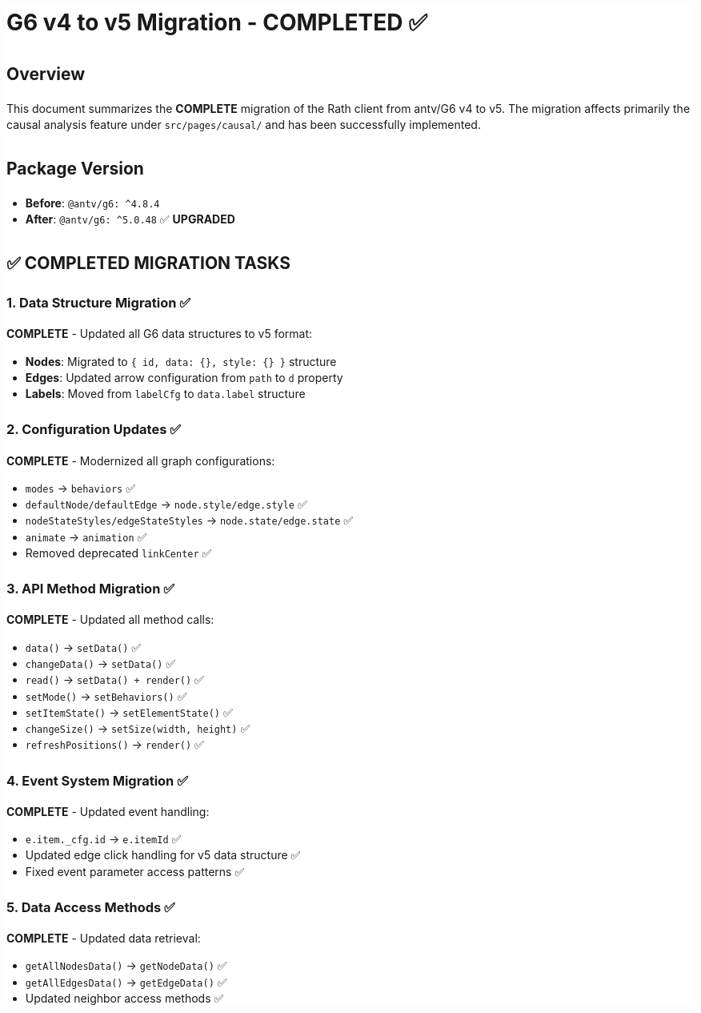 # G6 v4 to v5 Migration - COMPLETED ✅

## Overview
This document summarizes the **COMPLETE** migration of the Rath client from antv/G6 v4 to v5. The migration affects primarily the causal analysis feature under `src/pages/causal/` and has been successfully implemented.

## Package Version
- **Before**: `@antv/g6: ^4.8.4`
- **After**: `@antv/g6: ^5.0.48` ✅ **UPGRADED**

## ✅ **COMPLETED MIGRATION TASKS**

### 1. Data Structure Migration ✅
**COMPLETE** - Updated all G6 data structures to v5 format:
- **Nodes**: Migrated to `{ id, data: {}, style: {} }` structure
- **Edges**: Updated arrow configuration from `path` to `d` property
- **Labels**: Moved from `labelCfg` to `data.label` structure

### 2. Configuration Updates ✅
**COMPLETE** - Modernized all graph configurations:
- `modes` → `behaviors` ✅
- `defaultNode/defaultEdge` → `node.style/edge.style` ✅
- `nodeStateStyles/edgeStateStyles` → `node.state/edge.state` ✅
- `animate` → `animation` ✅
- Removed deprecated `linkCenter` ✅

### 3. API Method Migration ✅
**COMPLETE** - Updated all method calls:
- `data()` → `setData()` ✅
- `changeData()` → `setData()` ✅
- `read()` → `setData() + render()` ✅
- `setMode()` → `setBehaviors()` ✅
- `setItemState()` → `setElementState()` ✅
- `changeSize()` → `setSize(width, height)` ✅
- `refreshPositions()` → `render()` ✅

### 4. Event System Migration ✅
**COMPLETE** - Updated event handling:
- `e.item._cfg.id` → `e.itemId` ✅
- Updated edge click handling for v5 data structure ✅
- Fixed event parameter access patterns ✅

### 5. Data Access Methods ✅
**COMPLETE** - Updated data retrieval:
- `getAllNodesData()` → `getNodeData()` ✅
- `getAllEdgesData()` → `getEdgeData()` ✅
- Updated neighbor access methods ✅
